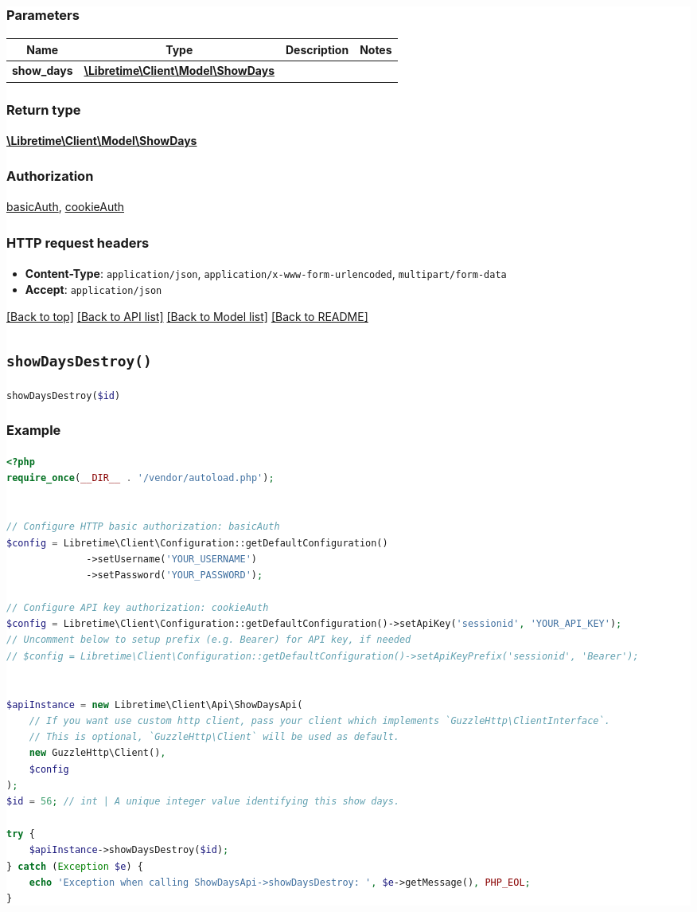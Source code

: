 ### Parameters

| Name | Type | Description  | Notes |
| ------------- | ------------- | ------------- | ------------- |
| **show_days** | [**\Libretime\Client\Model\ShowDays**](../Model/ShowDays.md)|  | |

### Return type

[**\Libretime\Client\Model\ShowDays**](../Model/ShowDays.md)

### Authorization

[basicAuth](../../README.md#basicAuth), [cookieAuth](../../README.md#cookieAuth)

### HTTP request headers

- **Content-Type**: `application/json`, `application/x-www-form-urlencoded`, `multipart/form-data`
- **Accept**: `application/json`

[[Back to top]](#) [[Back to API list]](../../README.md#endpoints)
[[Back to Model list]](../../README.md#models)
[[Back to README]](../../README.md)

## `showDaysDestroy()`

```php
showDaysDestroy($id)
```



### Example

```php
<?php
require_once(__DIR__ . '/vendor/autoload.php');


// Configure HTTP basic authorization: basicAuth
$config = Libretime\Client\Configuration::getDefaultConfiguration()
              ->setUsername('YOUR_USERNAME')
              ->setPassword('YOUR_PASSWORD');

// Configure API key authorization: cookieAuth
$config = Libretime\Client\Configuration::getDefaultConfiguration()->setApiKey('sessionid', 'YOUR_API_KEY');
// Uncomment below to setup prefix (e.g. Bearer) for API key, if needed
// $config = Libretime\Client\Configuration::getDefaultConfiguration()->setApiKeyPrefix('sessionid', 'Bearer');


$apiInstance = new Libretime\Client\Api\ShowDaysApi(
    // If you want use custom http client, pass your client which implements `GuzzleHttp\ClientInterface`.
    // This is optional, `GuzzleHttp\Client` will be used as default.
    new GuzzleHttp\Client(),
    $config
);
$id = 56; // int | A unique integer value identifying this show days.

try {
    $apiInstance->showDaysDestroy($id);
} catch (Exception $e) {
    echo 'Exception when calling ShowDaysApi->showDaysDestroy: ', $e->getMessage(), PHP_EOL;
}
```
